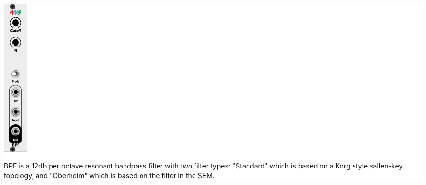 <img src ="https://github.com/4ms/metamodule-core-modules/blob/quickstart-guide/doc/res/BPF.png" width ="48">

BPF is a 12db per octave resonant bandpass filter with two filter types:
"Standard" which is based on a Korg style sallen-key topology, and "Oberheim"
which is based on the filter in the SEM.
